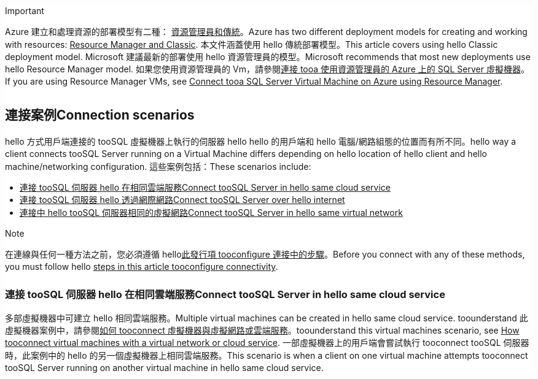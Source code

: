 > [!IMPORTANT] 
> <span data-ttu-id="da891-111">Azure 建立和處理資源的部署模型有二種： [資源管理員和傳統](../../../azure-resource-manager/resource-manager-deployment-model.md)。</span><span class="sxs-lookup"><span data-stu-id="da891-111">Azure has two different deployment models for creating and working with resources: [Resource Manager and Classic](../../../azure-resource-manager/resource-manager-deployment-model.md).</span></span> <span data-ttu-id="da891-112">本文件涵蓋使用 hello 傳統部署模型。</span><span class="sxs-lookup"><span data-stu-id="da891-112">This article covers using hello Classic deployment model.</span></span> <span data-ttu-id="da891-113">Microsoft 建議最新的部署使用 hello 資源管理員的模型。</span><span class="sxs-lookup"><span data-stu-id="da891-113">Microsoft recommends that most new deployments use hello Resource Manager model.</span></span> <span data-ttu-id="da891-114">如果您使用資源管理員的 Vm，請參閱[連接 tooa 使用資源管理員的 Azure 上的 SQL Server 虛擬機器](../sql/virtual-machines-windows-sql-connect.md)。</span><span class="sxs-lookup"><span data-stu-id="da891-114">If you are using Resource Manager VMs, see [Connect tooa SQL Server Virtual Machine on Azure using Resource Manager](../sql/virtual-machines-windows-sql-connect.md).</span></span>

## <a name="connection-scenarios"></a><span data-ttu-id="da891-115">連接案例</span><span class="sxs-lookup"><span data-stu-id="da891-115">Connection scenarios</span></span>
<span data-ttu-id="da891-116">hello 方式用戶端連接的 tooSQL 虛擬機器上執行的伺服器 hello hello 的用戶端和 hello 電腦/網路組態的位置而有所不同。</span><span class="sxs-lookup"><span data-stu-id="da891-116">hello way a client connects tooSQL Server running on a Virtual Machine differs depending on hello location of hello client and hello machine/networking configuration.</span></span> <span data-ttu-id="da891-117">這些案例包括：</span><span class="sxs-lookup"><span data-stu-id="da891-117">These scenarios include:</span></span>

* [<span data-ttu-id="da891-118">連接 tooSQL 伺服器 hello 在相同雲端服務</span><span class="sxs-lookup"><span data-stu-id="da891-118">Connect tooSQL Server in hello same cloud service</span></span>](#connect-to-sql-server-in-the-same-cloud-service)
* [<span data-ttu-id="da891-119">連接 tooSQL 伺服器 hello 透過網際網路</span><span class="sxs-lookup"><span data-stu-id="da891-119">Connect tooSQL Server over hello internet</span></span>](#connect-to-sql-server-over-the-internet)
* [<span data-ttu-id="da891-120">連接中 hello tooSQL 伺服器相同的虛擬網路</span><span class="sxs-lookup"><span data-stu-id="da891-120">Connect tooSQL Server in hello same virtual network</span></span>](#connect-to-sql-server-in-the-same-virtual-network)

> [!NOTE]
> <span data-ttu-id="da891-121">在連線與任何一種方法之前，您必須遵循 hello[此發行項 tooconfigure 連接中的步驟](#steps-for-configuring-sql-server-connectivity-in-an-azure-vm)。</span><span class="sxs-lookup"><span data-stu-id="da891-121">Before you connect with any of these methods, you must follow hello [steps in this article tooconfigure connectivity](#steps-for-configuring-sql-server-connectivity-in-an-azure-vm).</span></span>
> 
> 

### <a name="connect-toosql-server-in-hello-same-cloud-service"></a><span data-ttu-id="da891-122">連接 tooSQL 伺服器 hello 在相同雲端服務</span><span class="sxs-lookup"><span data-stu-id="da891-122">Connect tooSQL Server in hello same cloud service</span></span>
<span data-ttu-id="da891-123">多部虛擬機器中可建立 hello 相同雲端服務。</span><span class="sxs-lookup"><span data-stu-id="da891-123">Multiple virtual machines can be created in hello same cloud service.</span></span> <span data-ttu-id="da891-124">toounderstand 此虛擬機器案例中，請參閱[如何 tooconnect 虛擬機器與虛擬網路或雲端服務](../classic/connect-vms.md#connect-vms-in-a-standalone-cloud-service)。</span><span class="sxs-lookup"><span data-stu-id="da891-124">toounderstand this virtual machines scenario, see [How tooconnect virtual machines with a virtual network or cloud service](../classic/connect-vms.md#connect-vms-in-a-standalone-cloud-service).</span></span> <span data-ttu-id="da891-125">一部虛擬機器上的用戶端會嘗試執行 tooconnect tooSQL 伺服器時，此案例中的 hello 的另一個虛擬機器上相同雲端服務。</span><span class="sxs-lookup"><span data-stu-id="da891-125">This scenario is when a client on one virtual machine attempts tooconnect tooSQL Server running on another virtual machine in hello same cloud service.</span></span>
